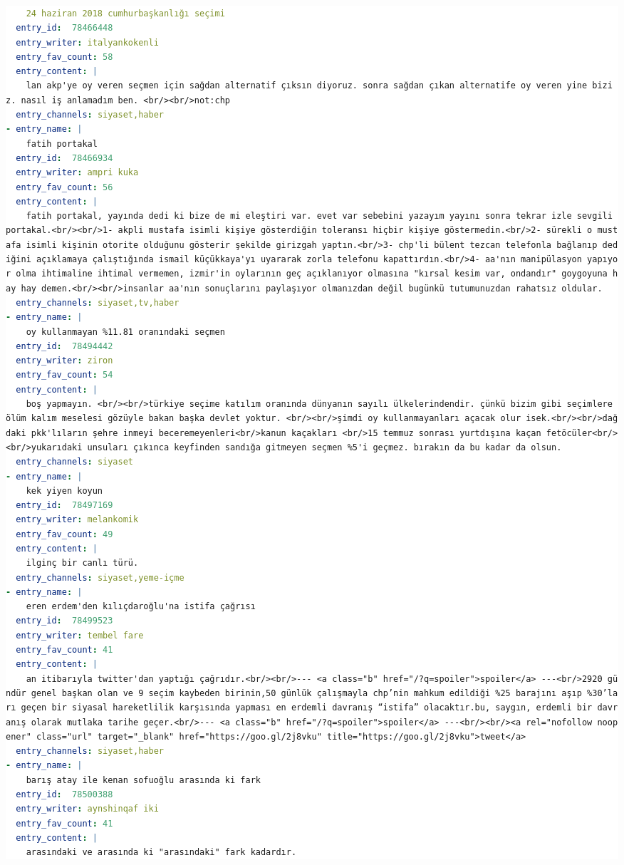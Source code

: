 ```yaml
    24 haziran 2018 cumhurbaşkanlığı seçimi
  entry_id:  78466448
  entry_writer: italyankokenli
  entry_fav_count: 58
  entry_content: |
    lan akp'ye oy veren seçmen için sağdan alternatif çıksın diyoruz. sonra sağdan çıkan alternatife oy veren yine biziz. nasıl iş anlamadım ben. <br/><br/>not:chp
  entry_channels: siyaset,haber
- entry_name: |
    fatih portakal
  entry_id:  78466934
  entry_writer: ampri kuka
  entry_fav_count: 56
  entry_content: |
    fatih portakal, yayında dedi ki bize de mi eleştiri var. evet var sebebini yazayım yayını sonra tekrar izle sevgili portakal.<br/><br/>1- akpli mustafa isimli kişiye gösterdiğin toleransı hiçbir kişiye göstermedin.<br/>2- sürekli o mustafa isimli kişinin otorite olduğunu gösterir şekilde girizgah yaptın.<br/>3- chp'li bülent tezcan telefonla bağlanıp dediğini açıklamaya çalıştığında ismail küçükkaya'yı uyararak zorla telefonu kapattırdın.<br/>4- aa'nın manipülasyon yapıyor olma ihtimaline ihtimal vermemen, izmir'in oylarının geç açıklanıyor olmasına "kırsal kesim var, ondandır" goygoyuna hay hay demen.<br/><br/>insanlar aa'nın sonuçlarını paylaşıyor olmanızdan değil bugünkü tutumunuzdan rahatsız oldular.
  entry_channels: siyaset,tv,haber
- entry_name: |
    oy kullanmayan %11.81 oranındaki seçmen
  entry_id:  78494442
  entry_writer: ziron
  entry_fav_count: 54
  entry_content: |
    boş yapmayın. <br/><br/>türkiye seçime katılım oranında dünyanın sayılı ülkelerindendir. çünkü bizim gibi seçimlere ölüm kalım meselesi gözüyle bakan başka devlet yoktur. <br/><br/>şimdi oy kullanmayanları açacak olur isek.<br/><br/>dağdaki pkk'lıların şehre inmeyi beceremeyenleri<br/>kanun kaçakları <br/>15 temmuz sonrası yurtdışına kaçan fetöcüler<br/><br/>yukarıdaki unsuları çıkınca keyfinden sandığa gitmeyen seçmen %5'i geçmez. bırakın da bu kadar da olsun.
  entry_channels: siyaset
- entry_name: |
    kek yiyen koyun
  entry_id:  78497169
  entry_writer: melankomik
  entry_fav_count: 49
  entry_content: |
    ilginç bir canlı türü.
  entry_channels: siyaset,yeme-içme
- entry_name: |
    eren erdem'den kılıçdaroğlu'na istifa çağrısı
  entry_id:  78499523
  entry_writer: tembel fare
  entry_fav_count: 41
  entry_content: |
    an itibarıyla twitter'dan yaptığı çağrıdır.<br/><br/>--- <a class="b" href="/?q=spoiler">spoiler</a> ---<br/>2920 gündür genel başkan olan ve 9 seçim kaybeden birinin,50 günlük çalışmayla chp’nin mahkum edildiği %25 barajını aşıp %30’ları geçen bir siyasal hareketlilik karşısında yapması en erdemli davranış “istifa” olacaktır.bu, saygın, erdemli bir davranış olarak mutlaka tarihe geçer.<br/>--- <a class="b" href="/?q=spoiler">spoiler</a> ---<br/><br/><a rel="nofollow noopener" class="url" target="_blank" href="https://goo.gl/2j8vku" title="https://goo.gl/2j8vku">tweet</a>
  entry_channels: siyaset,haber
- entry_name: |
    barış atay ile kenan sofuoğlu arasında ki fark
  entry_id:  78500388
  entry_writer: aynshinqaf iki
  entry_fav_count: 41
  entry_content: |
    arasındaki ve arasında ki "arasındaki" fark kadardır.
```